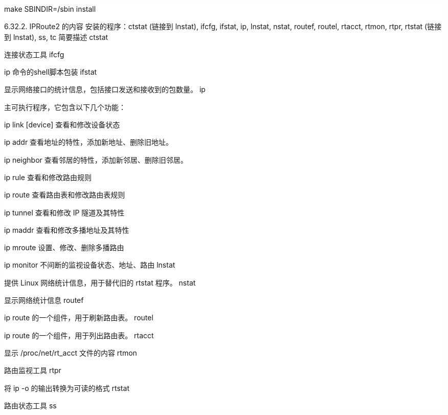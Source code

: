make SBINDIR=/sbin install

6.32.2. IPRoute2 的内容
安装的程序：ctstat (链接到 lnstat), ifcfg, ifstat, ip, lnstat, nstat, routef, routel, rtacct, rtmon, rtpr, rtstat (链接到 lnstat), ss, tc
简要描述
ctstat 	

连接状态工具
ifcfg 	

ip 命令的shell脚本包装
ifstat 	

显示网络接口的统计信息，包括接口发送和接收到的包数量。
ip 	

主可执行程序，它包含以下几个功能：

ip link [device] 查看和修改设备状态

ip addr 查看地址的特性，添加新地址、删除旧地址。

ip neighbor 查看邻居的特性，添加新邻居、删除旧邻居。

ip rule 查看和修改路由规则

ip route 查看路由表和修改路由表规则

ip tunnel 查看和修改 IP 隧道及其特性

ip maddr 查看和修改多播地址及其特性

ip mroute 设置、修改、删除多播路由

ip monitor 不间断的监视设备状态、地址、路由
lnstat 	

提供 Linux 网络统计信息，用于替代旧的 rtstat 程序。
nstat 	

显示网络统计信息
routef 	

ip route 的一个组件，用于刷新路由表。
routel 	

ip route 的一个组件，用于列出路由表。
rtacct 	

显示 /proc/net/rt_acct 文件的内容
rtmon 	

路由监视工具
rtpr 	

将 ip -o 的输出转换为可读的格式
rtstat 	

路由状态工具
ss 	
